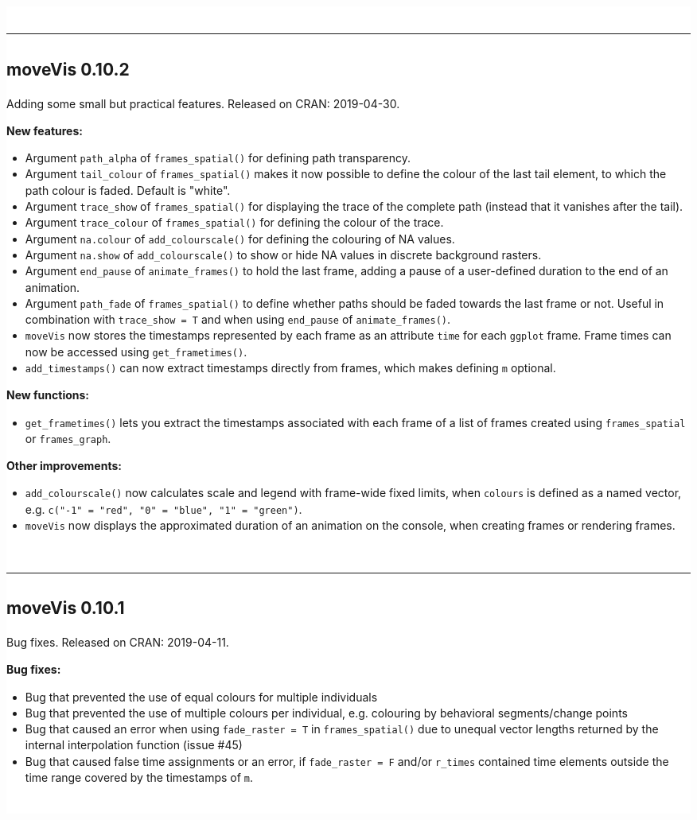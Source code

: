 <br>

***

## moveVis 0.10.2
Adding some small but practical features. Released on CRAN: 2019-04-30.

**New features:**

* Argument `path_alpha` of `frames_spatial()` for defining path transparency.
* Argument `tail_colour` of `frames_spatial()` makes it now possible to define the colour of the last tail element, to which the path colour is faded. Default is "white".
* Argument `trace_show` of `frames_spatial()` for displaying the trace of the complete path (instead that it vanishes after the tail).
* Argument `trace_colour` of `frames_spatial()` for defining the colour of the trace.
* Argument `na.colour` of `add_colourscale()` for defining the colouring of NA values.
* Argument `na.show` of `add_colourscale()` to show or hide NA values in discrete background rasters.
* Argument `end_pause` of `animate_frames()` to hold the last frame, adding a pause of a user-defined duration to the end of an animation.
* Argument `path_fade` of `frames_spatial()` to define whether paths should be faded towards the last frame or not. Useful in combination with `trace_show = T` and when using `end_pause` of `animate_frames()`.
* `moveVis` now stores the timestamps represented by each frame as an attribute `time` for each `ggplot` frame. Frame times can now be accessed using `get_frametimes()`.
* `add_timestamps()` can now extract timestamps directly from frames, which makes defining `m` optional.

**New functions:**

* `get_frametimes()` lets you extract the timestamps associated with each frame of a list of frames created using `frames_spatial` or `frames_graph`.

**Other improvements:**

* `add_colourscale()` now calculates scale and legend with frame-wide fixed limits, when `colours` is defined as a named vector, e.g. `c("-1" = "red", "0" = "blue", "1" = "green")`.
* `moveVis` now displays the approximated duration of an animation on the console, when creating frames or rendering frames.


<br>

***

## moveVis 0.10.1
Bug fixes. Released on CRAN: 2019-04-11.

**Bug fixes:**

* Bug that prevented the use of equal colours for multiple individuals
* Bug that prevented the use of multiple colours per individual, e.g. colouring by behavioral segments/change points
* Bug that caused an error when using `fade_raster = T` in `frames_spatial()` due to unequal vector lengths returned by the internal interpolation function (issue #45)
* Bug that caused false time assignments or an error, if `fade_raster = F` and/or `r_times` contained time elements outside the time range covered by the timestamps of `m`.
<br>
